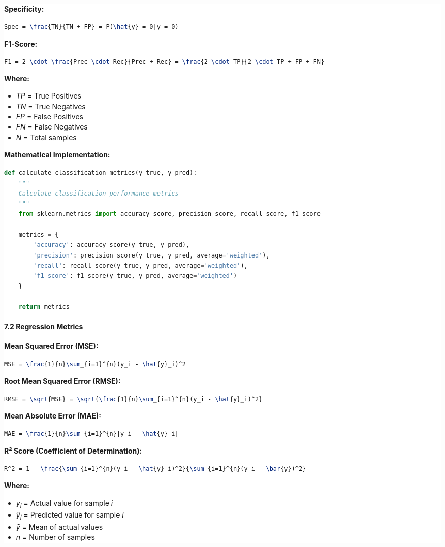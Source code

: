 **Specificity:**
```latex
Spec = \frac{TN}{TN + FP} = P(\hat{y} = 0|y = 0)
```

**F1-Score:**
```latex
F1 = 2 \cdot \frac{Prec \cdot Rec}{Prec + Rec} = \frac{2 \cdot TP}{2 \cdot TP + FP + FN}
```

**Where:**
- $TP$ = True Positives
- $TN$ = True Negatives
- $FP$ = False Positives
- $FN$ = False Negatives
- $N$ = Total samples

**Mathematical Implementation:**
```python
def calculate_classification_metrics(y_true, y_pred):
    """
    Calculate classification performance metrics
    """
    from sklearn.metrics import accuracy_score, precision_score, recall_score, f1_score
    
    metrics = {
        'accuracy': accuracy_score(y_true, y_pred),
        'precision': precision_score(y_true, y_pred, average='weighted'),
        'recall': recall_score(y_true, y_pred, average='weighted'),
        'f1_score': f1_score(y_true, y_pred, average='weighted')
    }
    
    return metrics
```

#### 7.2 Regression Metrics

**Mean Squared Error (MSE):**
```latex
MSE = \frac{1}{n}\sum_{i=1}^{n}(y_i - \hat{y}_i)^2
```

**Root Mean Squared Error (RMSE):**
```latex
RMSE = \sqrt{MSE} = \sqrt{\frac{1}{n}\sum_{i=1}^{n}(y_i - \hat{y}_i)^2}
```

**Mean Absolute Error (MAE):**
```latex
MAE = \frac{1}{n}\sum_{i=1}^{n}|y_i - \hat{y}_i|
```

**R² Score (Coefficient of Determination):**
```latex
R^2 = 1 - \frac{\sum_{i=1}^{n}(y_i - \hat{y}_i)^2}{\sum_{i=1}^{n}(y_i - \bar{y})^2}
```

**Where:**
- $y_i$ = Actual value for sample $i$
- $\hat{y}_i$ = Predicted value for sample $i$
- $\bar{y}$ = Mean of actual values
- $n$ = Number of samples
